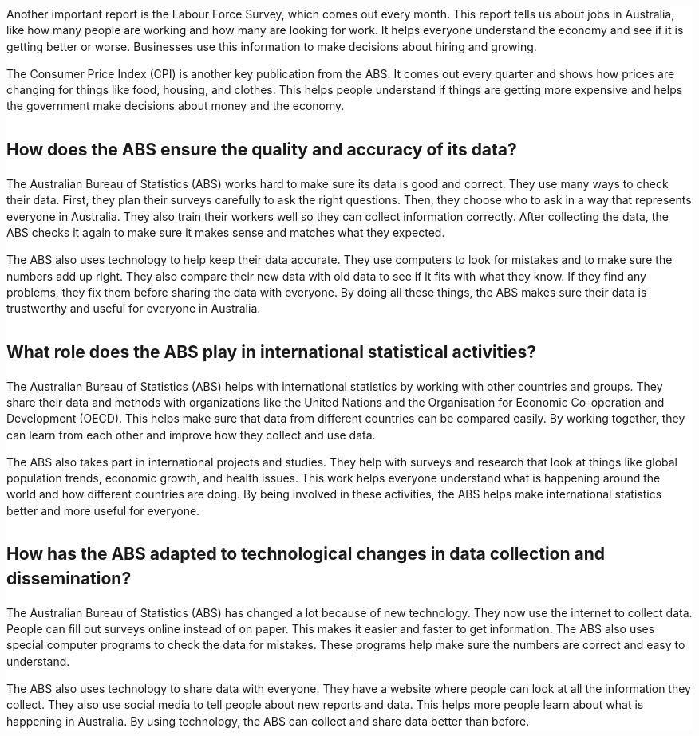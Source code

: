 Another important report is the Labour Force Survey, which comes out every month. This report tells us about jobs in Australia, like how many people are working and how many are looking for work. It helps everyone understand the economy and see if it is getting better or worse. Businesses use this information to make decisions about hiring and growing.

The Consumer Price Index (CPI) is another key publication from the ABS. It comes out every quarter and shows how prices are changing for things like food, housing, and clothes. This helps people understand if things are getting more expensive and helps the government make decisions about money and the economy.

## How does the ABS ensure the quality and accuracy of its data?

The Australian Bureau of Statistics (ABS) works hard to make sure its data is good and correct. They use many ways to check their data. First, they plan their surveys carefully to ask the right questions. Then, they choose who to ask in a way that represents everyone in Australia. They also train their workers well so they can collect information correctly. After collecting the data, the ABS checks it again to make sure it makes sense and matches what they expected.

The ABS also uses technology to help keep their data accurate. They use computers to look for mistakes and to make sure the numbers add up right. They also compare their new data with old data to see if it fits with what they know. If they find any problems, they fix them before sharing the data with everyone. By doing all these things, the ABS makes sure their data is trustworthy and useful for everyone in Australia.

## What role does the ABS play in international statistical activities?

The Australian Bureau of Statistics (ABS) helps with international statistics by working with other countries and groups. They share their data and methods with organizations like the United Nations and the Organisation for Economic Co-operation and Development (OECD). This helps make sure that data from different countries can be compared easily. By working together, they can learn from each other and improve how they collect and use data.

The ABS also takes part in international projects and studies. They help with surveys and research that look at things like global population trends, economic growth, and health issues. This work helps everyone understand what is happening around the world and how different countries are doing. By being involved in these activities, the ABS helps make international statistics better and more useful for everyone.

## How has the ABS adapted to technological changes in data collection and dissemination?

The Australian Bureau of Statistics (ABS) has changed a lot because of new technology. They now use the internet to collect data. People can fill out surveys online instead of on paper. This makes it easier and faster to get information. The ABS also uses special computer programs to check the data for mistakes. These programs help make sure the numbers are correct and easy to understand.

The ABS also uses technology to share data with everyone. They have a website where people can look at all the information they collect. They also use social media to tell people about new reports and data. This helps more people learn about what is happening in Australia. By using technology, the ABS can collect and share data better than before.
